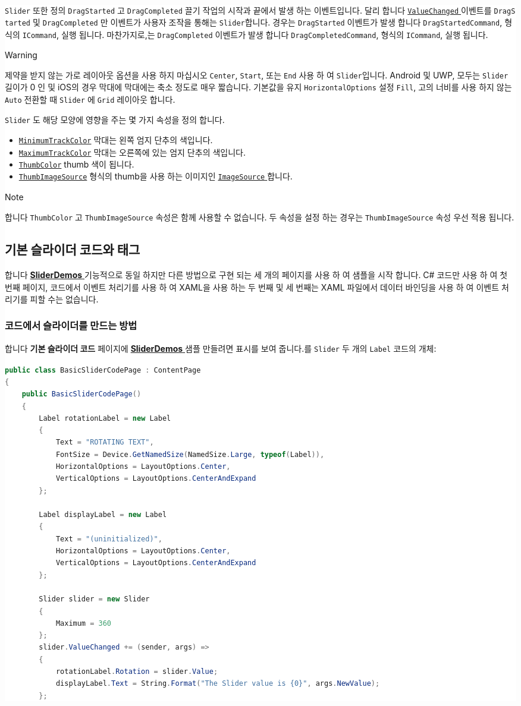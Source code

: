`Slider` 또한 정의 `DragStarted` 고 `DragCompleted` 끌기 작업의 시작과 끝에서 발생 하는 이벤트입니다. 달리 합니다 [ `ValueChanged` ](xref:Xamarin.Forms.Slider.ValueChanged) 이벤트를 `DragStarted` 및 `DragCompleted` 만 이벤트가 사용자 조작을 통해는 `Slider`합니다. 경우는 `DragStarted` 이벤트가 발생 합니다 `DragStartedCommand`, 형식의 `ICommand`, 실행 됩니다. 마찬가지로,는 `DragCompleted` 이벤트가 발생 합니다 `DragCompletedCommand`, 형식의 `ICommand`, 실행 됩니다.

> [!WARNING]
> 제약을 받지 않는 가로 레이아웃 옵션을 사용 하지 마십시오 `Center`, `Start`, 또는 `End` 사용 하 여 `Slider`입니다. Android 및 UWP, 모두는 `Slider` 길이가 0 인 및 iOS의 경우 막대에 막대에는 축소 정도로 매우 짧습니다. 기본값을 유지 `HorizontalOptions` 설정 `Fill`, 고의 너비를 사용 하지 않는 `Auto` 전환할 때 `Slider` 에 `Grid` 레이아웃 합니다.

`Slider` 도 해당 모양에 영향을 주는 몇 가지 속성을 정의 합니다.

- [`MinimumTrackColor`](xref:Xamarin.Forms.Slider.MinimumTrackColorProperty) 막대는 왼쪽 엄지 단추의 색입니다.
- [`MaximumTrackColor`](xref:Xamarin.Forms.Slider.MaximumTrackColorProperty) 막대는 오른쪽에 있는 엄지 단추의 색입니다.
- [`ThumbColor`](xref:Xamarin.Forms.Slider.ThumbColorProperty) thumb 색이 됩니다.
- [`ThumbImageSource`](xref:Xamarin.Forms.Slider.ThumbImageSourceProperty) 형식의 thumb을 사용 하는 이미지인 [ `ImageSource` ](xref:Xamarin.Forms.ImageSource)합니다.

> [!NOTE]
> 합니다 `ThumbColor` 고 `ThumbImageSource` 속성은 함께 사용할 수 없습니다. 두 속성을 설정 하는 경우는 `ThumbImageSource` 속성 우선 적용 됩니다.

## <a name="basic-slider-code-and-markup"></a>기본 슬라이더 코드와 태그

합니다 [ **SliderDemos** ](https://developer.xamarin.com/samples/xamarin-forms/UserInterface/SliderDemos) 기능적으로 동일 하지만 다른 방법으로 구현 되는 세 개의 페이지를 사용 하 여 샘플을 시작 합니다. C# 코드만 사용 하 여 첫 번째 페이지, 코드에서 이벤트 처리기를 사용 하 여 XAML을 사용 하는 두 번째 및 세 번째는 XAML 파일에서 데이터 바인딩을 사용 하 여 이벤트 처리기를 피할 수는 없습니다.

### <a name="creating-a-slider-in-code"></a>코드에서 슬라이더를 만드는 방법

합니다 **기본 슬라이더 코드** 페이지에 [ **SliderDemos** ](https://developer.xamarin.com/samples/xamarin-forms/UserInterface/SliderDemos) 샘플 만들려면 표시를 보여 줍니다.를 `Slider` 두 개의 `Label` 코드의 개체:

```csharp
public class BasicSliderCodePage : ContentPage
{
    public BasicSliderCodePage()
    {
        Label rotationLabel = new Label
        {
            Text = "ROTATING TEXT",
            FontSize = Device.GetNamedSize(NamedSize.Large, typeof(Label)),
            HorizontalOptions = LayoutOptions.Center,
            VerticalOptions = LayoutOptions.CenterAndExpand
        };

        Label displayLabel = new Label
        {
            Text = "(uninitialized)",
            HorizontalOptions = LayoutOptions.Center,
            VerticalOptions = LayoutOptions.CenterAndExpand
        };

        Slider slider = new Slider
        {
            Maximum = 360
        };
        slider.ValueChanged += (sender, args) =>
        {
            rotationLabel.Rotation = slider.Value;
            displayLabel.Text = String.Format("The Slider value is {0}", args.NewValue);
        };

```